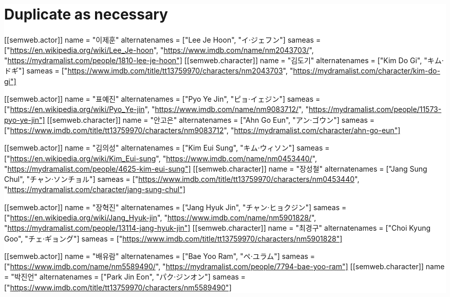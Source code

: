 # Duplicate as necessary
[[semweb.actor]]
  name = "이제훈"
  alternatenames = ["Lee Je Hoon", "イ·ジェフン"]
  sameas = ["https://en.wikipedia.org/wiki/Lee_Je-hoon", "https://www.imdb.com/name/nm2043703/", "https://mydramalist.com/people/1810-lee-je-hoon"]
[[semweb.character]]
  name = "김도기"
  alternatenames = ["Kim Do Gi", "キム·ドギ"]
  sameas = ["https://www.imdb.com/title/tt13759970/characters/nm2043703", "https://mydramalist.com/character/kim-do-gi"]

[[semweb.actor]]
  name = "표예진"
  alternatenames = ["Pyo Ye Jin", "ピョ·イェジン"]
  sameas = ["https://en.wikipedia.org/wiki/Pyo_Ye-jin", "https://www.imdb.com/name/nm9083712/", "https://mydramalist.com/people/11573-pyo-ye-jin"]
[[semweb.character]]
  name = "안고은"
  alternatenames = ["Ahn Go Eun", "アン·ゴウン"]
  sameas = ["https://www.imdb.com/title/tt13759970/characters/nm9083712", "https://mydramalist.com/character/ahn-go-eun"]

[[semweb.actor]]
  name = "김의성"
  alternatenames = ["Kim Eui Sung", "キム·ウィソン"]
  sameas = ["https://en.wikipedia.org/wiki/Kim_Eui-sung", "https://www.imdb.com/name/nm0453440/", "https://mydramalist.com/people/4625-kim-eui-sung"]
[[semweb.character]]
  name = "장성철"
  alternatenames = ["Jang Sung Chul", "チャン·ソンチョル"]
  sameas = ["https://www.imdb.com/title/tt13759970/characters/nm0453440", "https://mydramalist.com/character/jang-sung-chul"]

[[semweb.actor]]
  name = "장혁진"
  alternatenames = ["Jang Hyuk Jin", "チャン·ヒョクジン"]
  sameas = ["https://en.wikipedia.org/wiki/Jang_Hyuk-jin", "https://www.imdb.com/name/nm5901828/", "https://mydramalist.com/people/13114-jang-hyuk-jin"]
[[semweb.character]]
  name = "최경구"
  alternatenames = ["Choi Kyung Goo", "チェ·ギョング"]
  sameas = ["https://www.imdb.com/title/tt13759970/characters/nm5901828"]

[[semweb.actor]]
  name = "배유람"
  alternatenames = ["Bae Yoo Ram", "ペ·ユラム"]
  sameas = ["https://www.imdb.com/name/nm5589490/", "https://mydramalist.com/people/7794-bae-yoo-ram"]
[[semweb.character]]
  name = "박진언"
  alternatenames = ["Park Jin Eon", "パク·ジンオン"]
  sameas = ["https://www.imdb.com/title/tt13759970/characters/nm5589490"]


[^synopsis]: [CK WarriorによってMyDramaList](https://mydramalist.com/705589-taxi-driver-2)から編集され、Viuに基づいています。